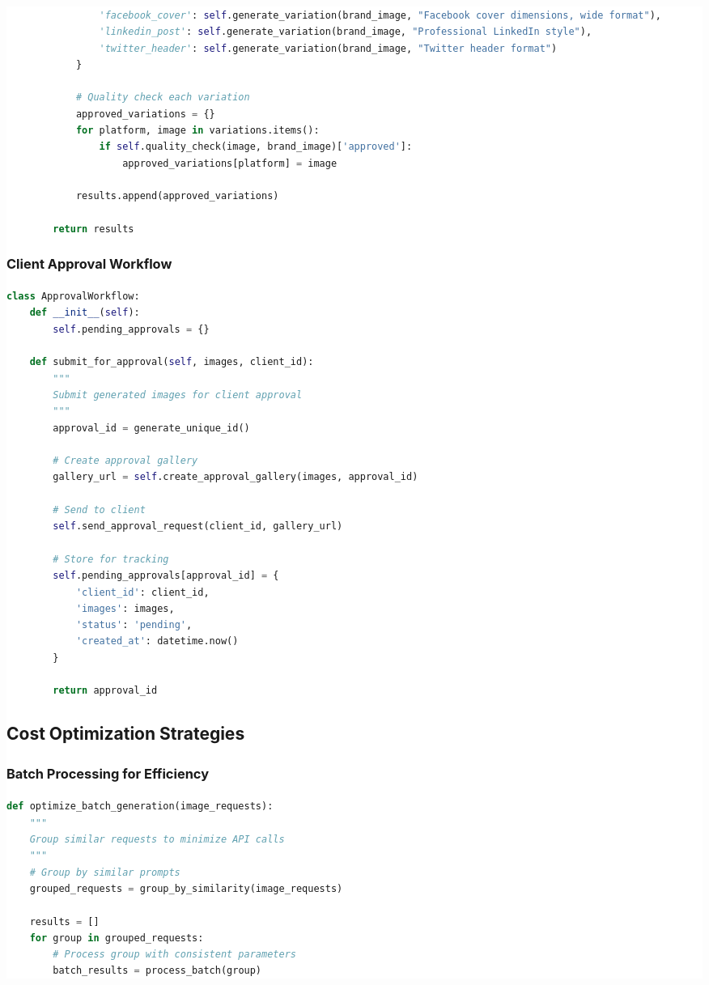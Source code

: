 ```python
                'facebook_cover': self.generate_variation(brand_image, "Facebook cover dimensions, wide format"),
                'linkedin_post': self.generate_variation(brand_image, "Professional LinkedIn style"),
                'twitter_header': self.generate_variation(brand_image, "Twitter header format")
            }
            
            # Quality check each variation
            approved_variations = {}
            for platform, image in variations.items():
                if self.quality_check(image, brand_image)['approved']:
                    approved_variations[platform] = image
            
            results.append(approved_variations)
        
        return results
```

### Client Approval Workflow
```python
class ApprovalWorkflow:
    def __init__(self):
        self.pending_approvals = {}
        
    def submit_for_approval(self, images, client_id):
        """
        Submit generated images for client approval
        """
        approval_id = generate_unique_id()
        
        # Create approval gallery
        gallery_url = self.create_approval_gallery(images, approval_id)
        
        # Send to client
        self.send_approval_request(client_id, gallery_url)
        
        # Store for tracking
        self.pending_approvals[approval_id] = {
            'client_id': client_id,
            'images': images,
            'status': 'pending',
            'created_at': datetime.now()
        }
        
        return approval_id
```

## Cost Optimization Strategies

### Batch Processing for Efficiency
```python
def optimize_batch_generation(image_requests):
    """
    Group similar requests to minimize API calls
    """
    # Group by similar prompts
    grouped_requests = group_by_similarity(image_requests)
    
    results = []
    for group in grouped_requests:
        # Process group with consistent parameters
        batch_results = process_batch(group)
```